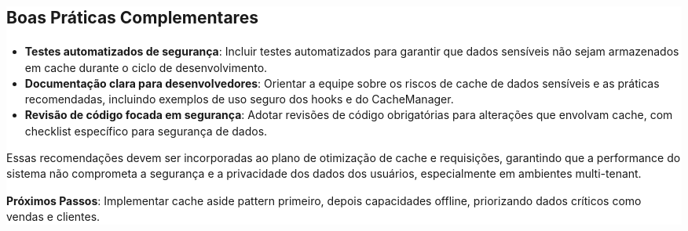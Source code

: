 ## Boas Práticas Complementares

- **Testes automatizados de segurança**: Incluir testes automatizados para garantir que dados sensíveis não sejam armazenados em cache durante o ciclo de desenvolvimento.
- **Documentação clara para desenvolvedores**: Orientar a equipe sobre os riscos de cache de dados sensíveis e as práticas recomendadas, incluindo exemplos de uso seguro dos hooks e do CacheManager.
- **Revisão de código focada em segurança**: Adotar revisões de código obrigatórias para alterações que envolvam cache, com checklist específico para segurança de dados.

Essas recomendações devem ser incorporadas ao plano de otimização de cache e requisições, garantindo que a performance do sistema não comprometa a segurança e a privacidade dos dados dos usuários, especialmente em ambientes multi-tenant.

**Próximos Passos**: Implementar cache aside pattern primeiro, depois capacidades offline, priorizando dados críticos como vendas e clientes.
